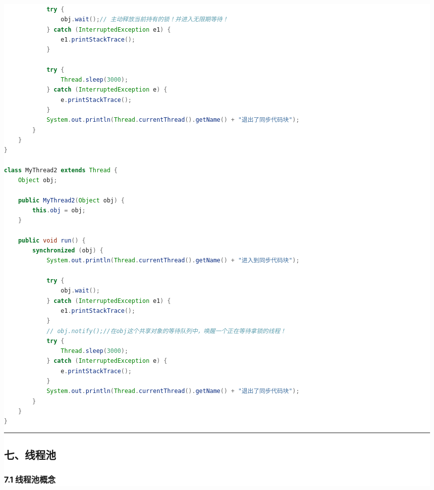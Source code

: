 ```java
			try {
				obj.wait();// 主动释放当前持有的锁！并进入无限期等待！
			} catch (InterruptedException e1) {
				e1.printStackTrace();
			}

			try {
				Thread.sleep(3000);
			} catch (InterruptedException e) {
				e.printStackTrace();
			}
			System.out.println(Thread.currentThread().getName() + "退出了同步代码块");
		}
	}
}

class MyThread2 extends Thread {
	Object obj;

	public MyThread2(Object obj) {
		this.obj = obj;
	}

	public void run() {
		synchronized (obj) {
			System.out.println(Thread.currentThread().getName() + "进入到同步代码块");

			try {
				obj.wait();
			} catch (InterruptedException e1) {
				e1.printStackTrace();
			}
			// obj.notify();//在obj这个共享对象的等待队列中，唤醒一个正在等待拿锁的线程！
			try {
				Thread.sleep(3000);
			} catch (InterruptedException e) {
				e.printStackTrace();
			}
			System.out.println(Thread.currentThread().getName() + "退出了同步代码块");
		}
	}
}
```

***
<a id="7"> </a>
## 七、线程池
### 7.1 线程池概念
